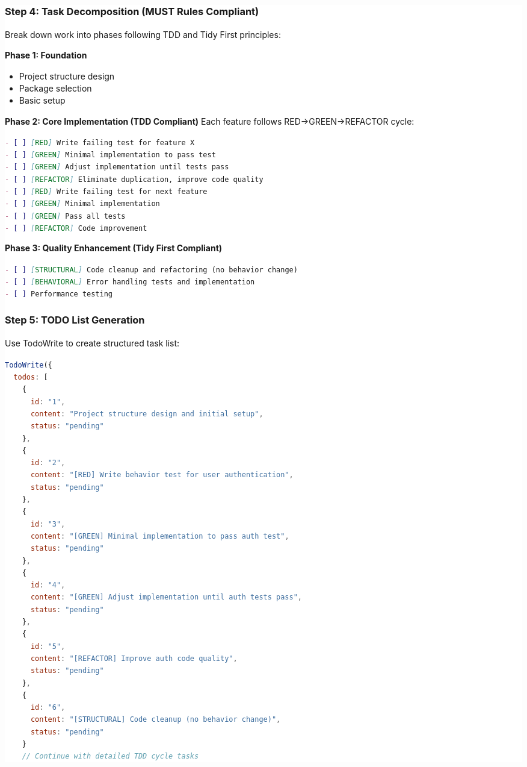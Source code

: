 ### Step 4: Task Decomposition (MUST Rules Compliant)

Break down work into phases following TDD and Tidy First principles:

**Phase 1: Foundation**
- Project structure design
- Package selection
- Basic setup

**Phase 2: Core Implementation (TDD Compliant)**
Each feature follows RED→GREEN→REFACTOR cycle:
```markdown
- [ ] [RED] Write failing test for feature X
- [ ] [GREEN] Minimal implementation to pass test
- [ ] [GREEN] Adjust implementation until tests pass
- [ ] [REFACTOR] Eliminate duplication, improve code quality
- [ ] [RED] Write failing test for next feature
- [ ] [GREEN] Minimal implementation
- [ ] [GREEN] Pass all tests
- [ ] [REFACTOR] Code improvement
```

**Phase 3: Quality Enhancement (Tidy First Compliant)**
```markdown
- [ ] [STRUCTURAL] Code cleanup and refactoring (no behavior change)
- [ ] [BEHAVIORAL] Error handling tests and implementation
- [ ] Performance testing
```

### Step 5: TODO List Generation

Use TodoWrite to create structured task list:
```javascript
TodoWrite({
  todos: [
    {
      id: "1",
      content: "Project structure design and initial setup",
      status: "pending"
    },
    {
      id: "2",
      content: "[RED] Write behavior test for user authentication",
      status: "pending"
    },
    {
      id: "3",
      content: "[GREEN] Minimal implementation to pass auth test",
      status: "pending"
    },
    {
      id: "4",
      content: "[GREEN] Adjust implementation until auth tests pass",
      status: "pending"
    },
    {
      id: "5",
      content: "[REFACTOR] Improve auth code quality",
      status: "pending"
    },
    {
      id: "6",
      content: "[STRUCTURAL] Code cleanup (no behavior change)",
      status: "pending"
    }
    // Continue with detailed TDD cycle tasks
```